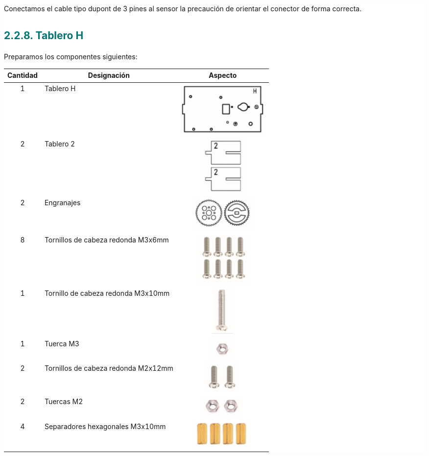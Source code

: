 </center>

Conectamos el cable tipo dupont de 3 pines al sensor la precaución de orientar el conector de forma correcta.

## <FONT COLOR=#007575>**2.2.8. Tablero H**</font>
Preparamos los componentes siguientes:

<center>

| Cantidad | Designación | Aspecto |
|:-:|---|:-:|
| 1 | Tablero H | ![Tablero H](../img/2_kit/tableroH/TH_1.png) |
| 2 | Tablero 2 | ![Tablero 2](../img/2_kit/tableroH/TH_2.png) |
| 2 | Engranajes | ![Engranajes](../img/2_kit/tableroH/TH_3.png) |
| 8 | Tornillos de cabeza redonda M3x6mm | ![Tornillo de cabeza redonda M3x6mm](../img/2_kit/tableroH/TH_4.png) |
| 1 | Tornillo de cabeza redonda M3x10mm | ![Tornillo de cabeza redonda M3x10mm](../img/2_kit/tableroH/TH_5.png) |
| 1 | Tuerca M3 | ![Tuercas M3](../img/2_kit/tableroH/TH_6.png) |
| 2 | Tornillos de cabeza redonda M2x12mm | ![Tornillo de cabeza redonda M2x12mm](../img/2_kit/tableroH/TH_7.png) |
| 2 | Tuercas M2 | ![Tuercas M2](../img/2_kit/tableroH/TH_8.png) |
| 4 | Separadores hexagonales M3x10mm | ![Separadores hexagonales M3x10mm](../img/2_kit/tableroH/TH_9.png) |